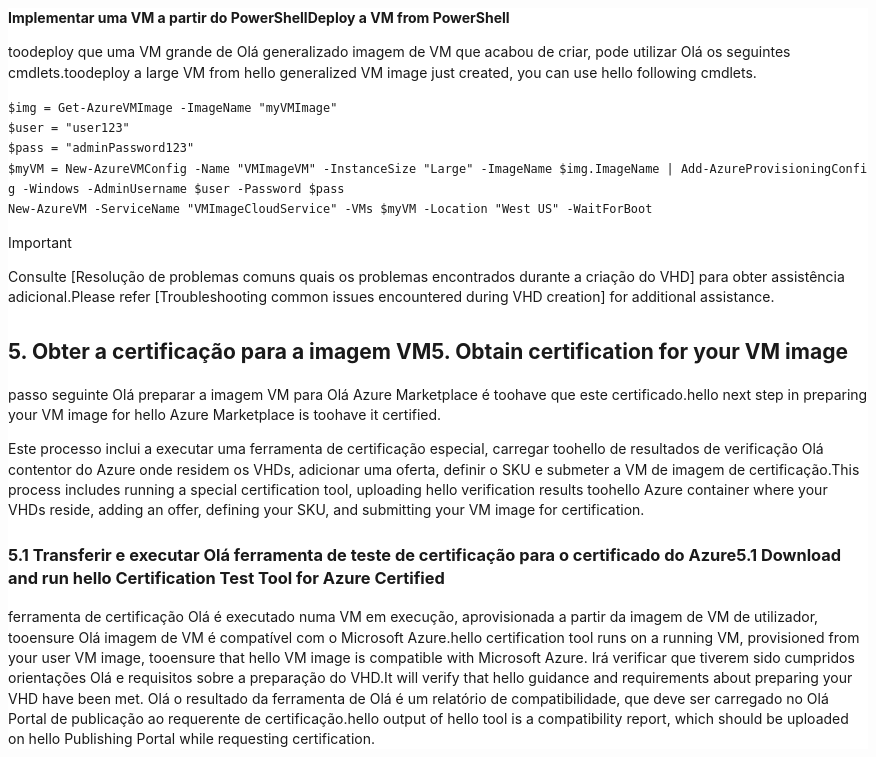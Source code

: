 <span data-ttu-id="8b531-282">**Implementar uma VM a partir do PowerShell**</span><span class="sxs-lookup"><span data-stu-id="8b531-282">**Deploy a VM from PowerShell**</span></span>

<span data-ttu-id="8b531-283">toodeploy que uma VM grande de Olá generalizado imagem de VM que acabou de criar, pode utilizar Olá os seguintes cmdlets.</span><span class="sxs-lookup"><span data-stu-id="8b531-283">toodeploy a large VM from hello generalized VM image just created, you can use hello following cmdlets.</span></span>

    $img = Get-AzureVMImage -ImageName "myVMImage"
    $user = "user123"
    $pass = "adminPassword123"
    $myVM = New-AzureVMConfig -Name "VMImageVM" -InstanceSize "Large" -ImageName $img.ImageName | Add-AzureProvisioningConfig -Windows -AdminUsername $user -Password $pass
    New-AzureVM -ServiceName "VMImageCloudService" -VMs $myVM -Location "West US" -WaitForBoot

> [!IMPORTANT]
> <span data-ttu-id="8b531-284">Consulte [Resolução de problemas comuns quais os problemas encontrados durante a criação do VHD] para obter assistência adicional.</span><span class="sxs-lookup"><span data-stu-id="8b531-284">Please refer [Troubleshooting common issues encountered during VHD creation] for additional assistance.</span></span>
>
>

## <a name="5-obtain-certification-for-your-vm-image"></a><span data-ttu-id="8b531-285">5. Obter a certificação para a imagem VM</span><span class="sxs-lookup"><span data-stu-id="8b531-285">5. Obtain certification for your VM image</span></span>
<span data-ttu-id="8b531-286">passo seguinte Olá preparar a imagem VM para Olá Azure Marketplace é toohave que este certificado.</span><span class="sxs-lookup"><span data-stu-id="8b531-286">hello next step in preparing your VM image for hello Azure Marketplace is toohave it certified.</span></span>

<span data-ttu-id="8b531-287">Este processo inclui a executar uma ferramenta de certificação especial, carregar toohello de resultados de verificação Olá contentor do Azure onde residem os VHDs, adicionar uma oferta, definir o SKU e submeter a VM de imagem de certificação.</span><span class="sxs-lookup"><span data-stu-id="8b531-287">This process includes running a special certification tool, uploading hello verification results toohello Azure container where your VHDs reside, adding an offer, defining your SKU, and submitting your VM image for certification.</span></span>

### <a name="51-download-and-run-hello-certification-test-tool-for-azure-certified"></a><span data-ttu-id="8b531-288">5.1 Transferir e executar Olá ferramenta de teste de certificação para o certificado do Azure</span><span class="sxs-lookup"><span data-stu-id="8b531-288">5.1 Download and run hello Certification Test Tool for Azure Certified</span></span>
<span data-ttu-id="8b531-289">ferramenta de certificação Olá é executado numa VM em execução, aprovisionada a partir da imagem de VM de utilizador, tooensure Olá imagem de VM é compatível com o Microsoft Azure.</span><span class="sxs-lookup"><span data-stu-id="8b531-289">hello certification tool runs on a running VM, provisioned from your user VM image, tooensure that hello VM image is compatible with Microsoft Azure.</span></span> <span data-ttu-id="8b531-290">Irá verificar que tiverem sido cumpridos orientações Olá e requisitos sobre a preparação do VHD.</span><span class="sxs-lookup"><span data-stu-id="8b531-290">It will verify that hello guidance and requirements about preparing your VHD have been met.</span></span> <span data-ttu-id="8b531-291">Olá o resultado da ferramenta de Olá é um relatório de compatibilidade, que deve ser carregado no Olá Portal de publicação ao requerente de certificação.</span><span class="sxs-lookup"><span data-stu-id="8b531-291">hello output of hello tool is a compatibility report, which should be uploaded on hello Publishing Portal while requesting certification.</span></span>
